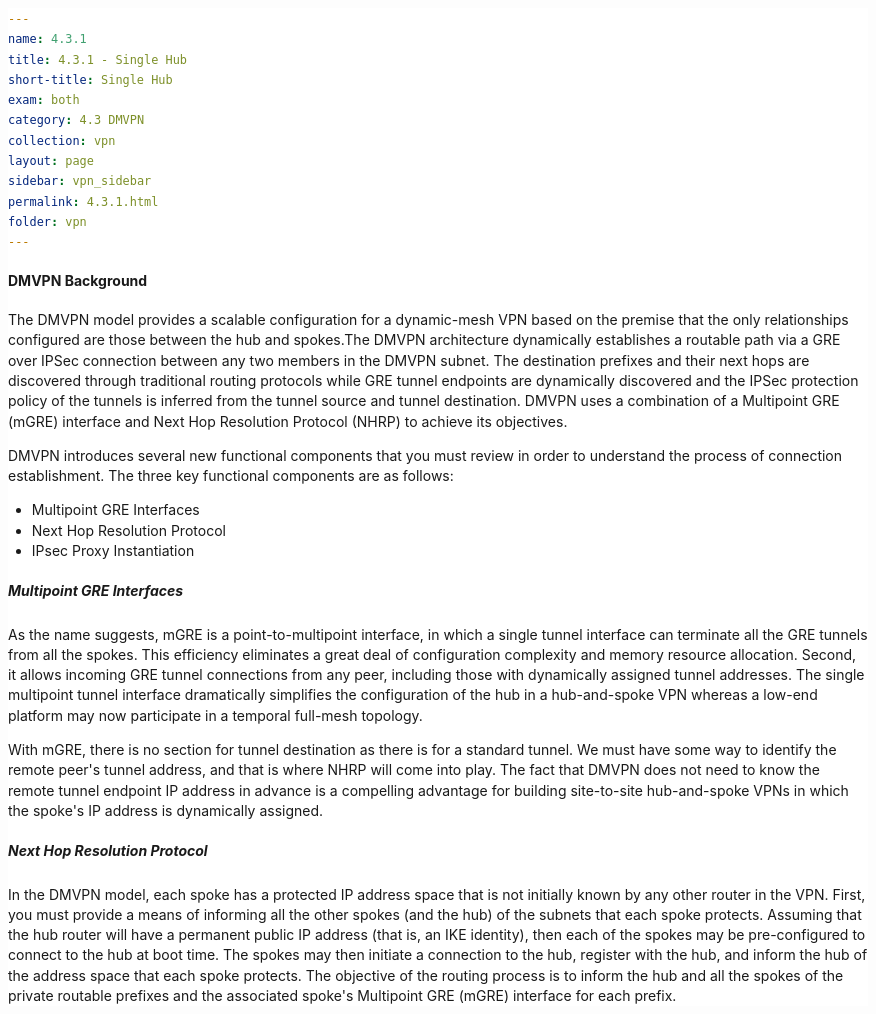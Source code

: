 ```yaml
---
name: 4.3.1
title: 4.3.1 - Single Hub
short-title: Single Hub
exam: both
category: 4.3 DMVPN
collection: vpn
layout: page
sidebar: vpn_sidebar
permalink: 4.3.1.html
folder: vpn
---
```

#### DMVPN Background
The DMVPN model provides a scalable configuration for a dynamic-mesh VPN based on the premise that the only relationships configured are those between the hub and spokes.The DMVPN architecture dynamically establishes a routable path via a GRE over IPSec connection between any two members in the DMVPN subnet. The destination prefixes and their next hops are discovered through traditional routing protocols while GRE tunnel endpoints are dynamically discovered and the IPSec protection policy of the tunnels is inferred from the tunnel source and tunnel destination. DMVPN uses a combination of a Multipoint GRE (mGRE) interface and Next Hop Resolution Protocol (NHRP) to achieve its objectives.

DMVPN introduces several new functional components that you must review in order to understand the process of connection establishment. The three key functional components are as follows:
- Multipoint GRE Interfaces
- Next Hop Resolution Protocol
- IPsec Proxy Instantiation

##### Multipoint GRE Interfaces
As the name suggests, mGRE is a point-to-multipoint interface, in which a single tunnel interface can terminate all the GRE tunnels from all the spokes. This efficiency eliminates a great deal of configuration complexity and memory resource allocation. Second, it allows incoming GRE tunnel connections from any peer, including those with dynamically assigned tunnel addresses. The single multipoint tunnel interface dramatically simplifies the configuration of the hub in a hub-and-spoke VPN whereas a low-end platform may now participate in a temporal full-mesh topology.

With mGRE, there is no section for tunnel destination as there is for a standard tunnel. We must have some way to identify the remote peer's tunnel address, and that is where NHRP will come into play. The fact that DMVPN does not need to know the remote tunnel endpoint IP address in advance is a compelling advantage for building site-to-site hub-and-spoke VPNs in which the spoke's IP address is dynamically assigned.

##### Next Hop Resolution Protocol
In the DMVPN model, each spoke has a protected IP address space that is not initially known by any other router in the VPN. First, you must provide a means of informing all the other spokes (and the hub) of the subnets that each spoke protects. Assuming that the hub router will have a permanent public IP address (that is, an IKE identity), then each of the spokes may be pre-configured to connect to the hub at boot time. The spokes may then initiate a connection to the hub, register with the hub, and inform the hub of the address space that each spoke protects. The objective of the routing process is to inform the hub and all the spokes of the private routable prefixes and the associated spoke's Multipoint GRE (mGRE) interface for each prefix.
